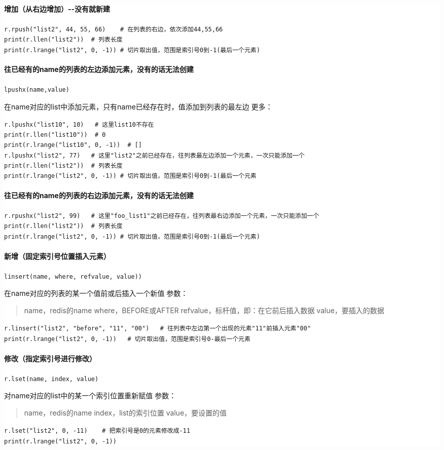 #### 增加（从右边增加）--没有就新建
```
r.rpush("list2", 44, 55, 66)    # 在列表的右边，依次添加44,55,66
print(r.llen("list2"))  # 列表长度
print(r.lrange("list2", 0, -1)) # 切片取出值，范围是索引号0到-1(最后一个元素)
```

#### 往已经有的name的列表的左边添加元素，没有的话无法创建
```
lpushx(name,value)
```
在name对应的list中添加元素，只有name已经存在时，值添加到列表的最左边
更多：
```
r.lpushx("list10", 10)   # 这里list10不存在
print(r.llen("list10"))  # 0
print(r.lrange("list10", 0, -1))  # []
r.lpushx("list2", 77)   # 这里"list2"之前已经存在，往列表最左边添加一个元素，一次只能添加一个
print(r.llen("list2"))  # 列表长度
print(r.lrange("list2", 0, -1)) # 切片取出值，范围是索引号0到-1(最后一个元素
```

#### 往已经有的name的列表的右边添加元素，没有的话无法创建
```
r.rpushx("list2", 99)   # 这里"foo_list1"之前已经存在，往列表最右边添加一个元素，一次只能添加一个
print(r.llen("list2"))  # 列表长度
print(r.lrange("list2", 0, -1)) # 切片取出值，范围是索引号0到-1(最后一个元素)
```

#### 新增（固定索引号位置插入元素）
```
linsert(name, where, refvalue, value))
```
在name对应的列表的某一个值前或后插入一个新值
参数：
> name，redis的name
> where，BEFORE或AFTER
> refvalue，标杆值，即：在它前后插入数据
> value，要插入的数据
```
r.linsert("list2", "before", "11", "00")   # 往列表中左边第一个出现的元素"11"前插入元素"00"
print(r.lrange("list2", 0, -1))   # 切片取出值，范围是索引号0-最后一个元素
```

#### 修改（指定索引号进行修改）
```
r.lset(name, index, value)
```
对name对应的list中的某一个索引位置重新赋值
参数：
> name，redis的name
> index，list的索引位置
> value，要设置的值
```
r.lset("list2", 0, -11)    # 把索引号是0的元素修改成-11
print(r.lrange("list2", 0, -1))
```
